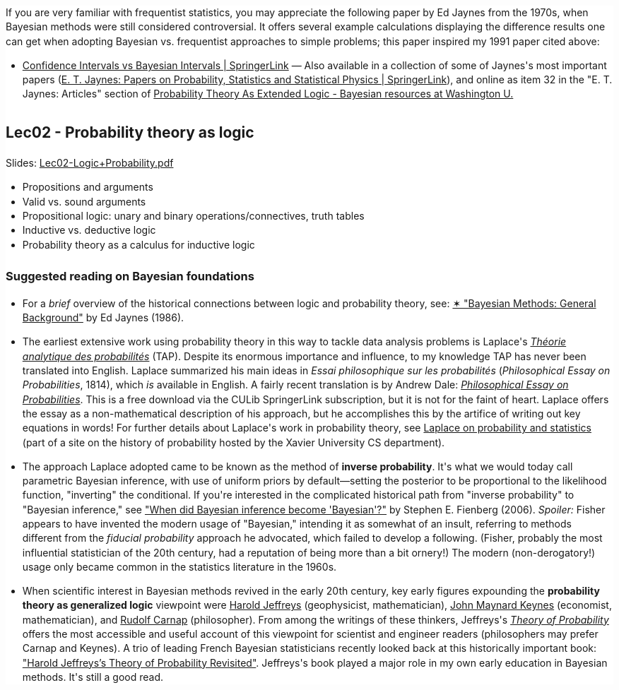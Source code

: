 If you are very familiar with frequentist statistics, you may appreciate the following  paper by Ed Jaynes from the 1970s, when Bayesian methods were still considered controversial. It offers several example calculations displaying the difference results one can get when adopting Bayesian vs. frequentist approaches to simple problems; this paper inspired my 1991 paper cited above:

* [Confidence Intervals vs Bayesian Intervals | SpringerLink](https://link.springer.com/chapter/10.1007/978-94-010-1436-6_6) — Also available in a collection of some of Jaynes's most important papers ([E. T. Jaynes: Papers on Probability, Statistics and Statistical Physics | SpringerLink](https://link.springer.com/book/10.1007/978-94-009-6581-2)), and online as item 32 in the "E. T. Jaynes: Articles" section of [Probability Theory As Extended Logic - Bayesian resources at Washington U.](https://bayes.wustl.edu/)

## Lec02 - Probability theory as logic

Slides:  [Lec02-Logic+Probability.pdf](Lec02-Logic+Probability.pdf)

* Propositions and arguments
* Valid vs. sound arguments
* Propositional logic: unary and binary operations/connectives, truth tables
* Inductive vs. deductive logic
* Probability theory as a calculus for inductive logic

### Suggested reading on Bayesian foundations

* For a *brief* overview of the historical connections between logic and probability theory, see: [&sext; "Bayesian Methods: General Background"](http://bayes.wustl.edu/etj/articles/general.background.pdf) by Ed Jaynes (1986).

* The earliest extensive work using probability theory in this way to tackle data analysis problems is Laplace's [*Théorie analytique des probabilités*](https://en.wikipedia.org/wiki/Pierre-Simon_Laplace#Analytic_theory_of_probabilities) (TAP). Despite its enormous importance and influence, to my knowledge TAP has never been translated into English.  Laplace summarized his main ideas in *Essai philosophique sur les probabilités*  (*Philosophical Essay on Probabilities*, 1814), which *is* available in English.  A fairly recent translation is by Andrew Dale: [*Philosophical Essay on Probabilities*](https://link.springer.com/book/10.1007/978-1-4612-4184-3). This is a free download via the CULib SpringerLink subscription, but it is not for the faint of heart.  Laplace offers the essay as a non-mathematical description of his approach, but he accomplishes this by the artifice of writing out key equations in words! For further details about Laplace's work in probability theory, see [Laplace on probability and statistics](http://www.cs.xu.edu/math/Sources/Laplace/index.html) (part of a site on the history of probability hosted by the Xavier University CS department).

* The approach Laplace adopted came to be known as the method of **inverse probability**. It's what we would today call parametric Bayesian inference, with use of uniform priors by default—setting the posterior to be proportional to the likelihood function, "inverting" the conditional. If you're interested in the complicated historical path from "inverse probability" to "Bayesian inference," see ["When did Bayesian inference become 'Bayesian'?"](https://projecteuclid.org/euclid.ba/1340371071) by Stephen E. Fienberg (2006). *Spoiler:* Fisher appears to have invented the modern usage of "Bayesian," intending it as somewhat of an insult, referring to methods different from the *fiducial probability* approach he advocated, which failed to develop a following. (Fisher, probably the most influential statistician of the 20th century, had a reputation of being more than a bit ornery!) The modern (non-derogatory!) usage only became common in the statistics literature in the 1960s.

* When scientific interest in Bayesian methods revived in the early 20th century, key early figures expounding the **probability theory as generalized logic** viewpoint were [Harold Jeffreys](https://en.wikipedia.org/wiki/Harold_Jeffreys) (geophysicist, mathematician), [John Maynard Keynes](https://en.wikipedia.org/wiki/John_Maynard_Keynes#In_the_1920s) (economist, mathematician), and [Rudolf Carnap](https://en.wikipedia.org/wiki/Rudolf_Carnap) (philosopher). From among the writings of these thinkers, Jeffreys's [_Theory of Probability_](https://global.oup.com/academic/product/theory-of-probability-9780198503682?cc=us&lang=en&) offers the most accessible and useful account of this viewpoint for scientist and engineer readers (philosophers may prefer Carnap and Keynes). A trio of leading French Bayesian statisticians recently looked back at this historically important book: ["Harold Jeffreys’s Theory of Probability Revisited"](https://projecteuclid.org/euclid.ss/1263478373).  Jeffreys's book played a major role in my own early education in Bayesian methods. It's still a good read.
